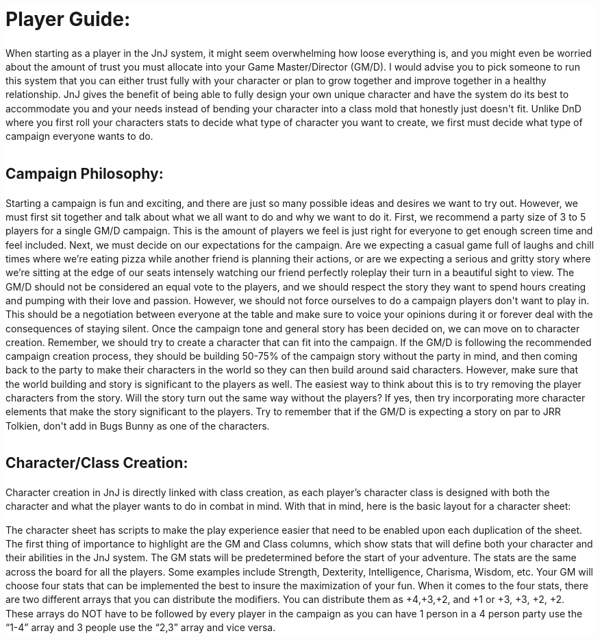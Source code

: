 
# Player Guide: 

When starting as a player in the JnJ system, it might seem overwhelming how loose everything is, and you might even be worried about the amount of trust you must allocate into your Game Master/Director (GM/D). I would advise you to pick someone to run this system that you can either trust fully with your character or plan to grow together and improve together in a healthy relationship. JnJ gives the benefit of being able to fully design your own unique character and have the system do its best to accommodate you and your needs instead of bending your character into a class mold that honestly just doesn't fit. Unlike DnD where you first roll your characters stats to decide what type of character you want to create, we first must decide what type of campaign everyone wants to do. 


## Campaign Philosophy: 

Starting a campaign is fun and exciting, and there are just so many possible ideas and desires we want to try out. However, we must first sit together and talk about what we all want to do and why we want to do it. First, we recommend a party size of 3 to 5 players for a single GM/D campaign. This is the amount of players we feel is just right for everyone to get enough screen time and feel included. Next, we must decide on our expectations for the campaign. Are we expecting a casual game full of laughs and chill times where we’re eating pizza while another friend is planning their actions, or are we expecting a serious and gritty story where we’re sitting at the edge of our seats intensely watching our friend perfectly roleplay their turn in a beautiful sight to view. The GM/D should not be considered an equal vote to the players, and we should respect the story they want to spend hours creating and pumping with their love and passion. However, we should not force ourselves to do a campaign players don't want to play in. This should be a negotiation between everyone at the table and make sure to voice your opinions during it or forever deal with the consequences of staying silent. Once the campaign tone and general story has been decided on, we can move on to character creation. Remember, we should try to create a character that can fit into the campaign. If the GM/D is following the recommended campaign creation process, they should be building 50-75% of the campaign story without the party in mind, and then coming back to the party to make their characters in the world so they can then build around said characters. However, make sure that the world building and story is significant to the players as well. The easiest way to think about this is to try removing the player characters from the story. Will the story turn out the same way without the players? If yes, then try incorporating more character elements that make the story significant to the players. Try to remember that if the GM/D is expecting a story on par to JRR Tolkien, don't add in Bugs Bunny as one of the characters. 


## Character/Class Creation:

Character creation in JnJ is directly linked with class creation, as each player’s character class is designed with both the character and what the player wants to do in combat in mind. With that in mind, here is the basic layout for a character sheet:



The character sheet has scripts to make the play experience easier that need to be enabled upon each duplication of the sheet. The first thing of importance to highlight are the GM and Class columns, which show stats that will define both your character and their abilities in the JnJ system. The GM stats will be predetermined before the start of your adventure. The stats are the same across the board for all the players. Some examples include Strength, Dexterity, Intelligence, Charisma, Wisdom, etc. Your GM will choose four stats that can be implemented the best to insure the maximization of your fun. When it comes to the four stats, there are two different arrays that you can distribute the modifiers. You can distribute them as +4,+3,+2, and +1 or +3, +3, +2, +2. These arrays do NOT have to be followed by every player in the campaign as you can have 1 person in a 4 person party use the “1-4” array and 3 people use the “2,3” array and vice versa.
